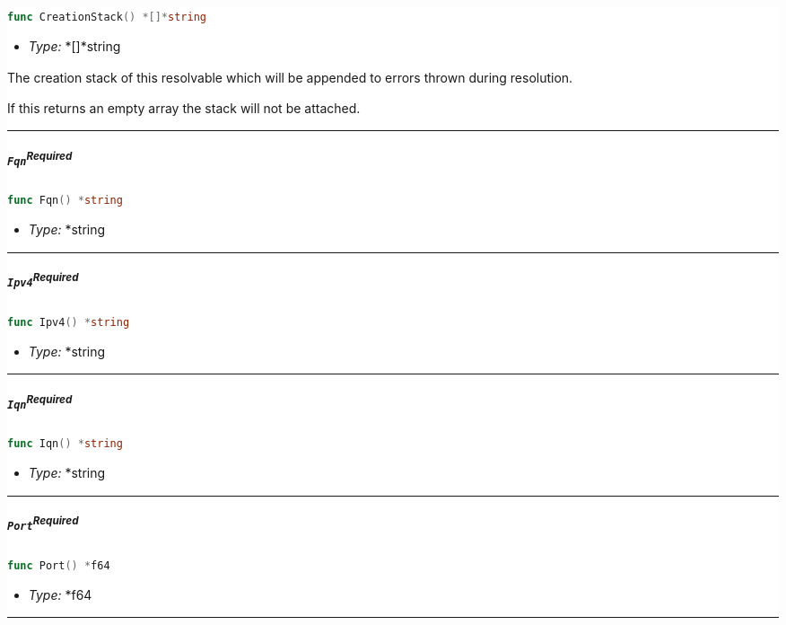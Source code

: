 ```go
func CreationStack() *[]*string
```

- *Type:* *[]*string

The creation stack of this resolvable which will be appended to errors thrown during resolution.

If this returns an empty array the stack will not be attached.

---

##### `Fqn`<sup>Required</sup> <a name="Fqn" id="rhizo-co-terraform-provider-oci.coreVolumeAttachment.CoreVolumeAttachmentMultipathDevicesOutputReference.property.fqn"></a>

```go
func Fqn() *string
```

- *Type:* *string

---

##### `Ipv4`<sup>Required</sup> <a name="Ipv4" id="rhizo-co-terraform-provider-oci.coreVolumeAttachment.CoreVolumeAttachmentMultipathDevicesOutputReference.property.ipv4"></a>

```go
func Ipv4() *string
```

- *Type:* *string

---

##### `Iqn`<sup>Required</sup> <a name="Iqn" id="rhizo-co-terraform-provider-oci.coreVolumeAttachment.CoreVolumeAttachmentMultipathDevicesOutputReference.property.iqn"></a>

```go
func Iqn() *string
```

- *Type:* *string

---

##### `Port`<sup>Required</sup> <a name="Port" id="rhizo-co-terraform-provider-oci.coreVolumeAttachment.CoreVolumeAttachmentMultipathDevicesOutputReference.property.port"></a>

```go
func Port() *f64
```

- *Type:* *f64

---
